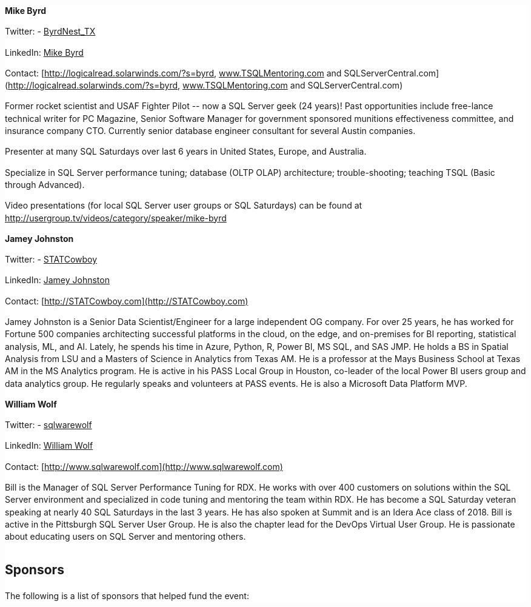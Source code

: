 **Mike Byrd**
 
Twitter:  - [ByrdNest_TX](https://www.twitter.com/ByrdNest_TX)
 
LinkedIn: [Mike Byrd](http://www.linkedin.com/pub/mike-byrd/1/aa0/bbb)
 
Contact: [http://logicalread.solarwinds.com/?s=byrd, www.TSQLMentoring.com and SQLServerCentral.com](http://logicalread.solarwinds.com/?s=byrd, www.TSQLMentoring.com and SQLServerCentral.com)
 
Former rocket scientist and USAF Fighter Pilot -- now a SQL Server geek (24 years)! Past opportunities include free-lance technical writer for PC Magazine, Senior Software Manager for government sponsored munitions effectiveness committee, and insurance company CTO.  Currently senior database engineer consultant for several Austin companies.  

Presenter at many SQL Saturdays over last 6 years in United States, Europe, and Australia.

Specialize in SQL Server performance tuning; database (OLTP  OLAP) architecture; trouble-shooting; teaching TSQL (Basic through Advanced).

Video presentations (for local SQL Server user groups or SQL Saturdays) can be found at http://usergroup.tv/videos/category/speaker/mike-byrd
 
**Jamey Johnston**
 
Twitter:  - [STATCowboy](https://www.twitter.com/STATCowboy)
 
LinkedIn: [Jamey Johnston](http://www.linkedin.com/in/jameyj)
 
Contact: [http://STATCowboy.com](http://STATCowboy.com)
 
Jamey Johnston is a Senior Data Scientist/Engineer for a large independent OG company. For over 25 years, he has worked for Fortune 500 companies architecting successful platforms in the cloud, on the edge, and on-premises for BI reporting, statistical analysis, ML, and AI. Lately, he spends his time in Azure, Python, R, Power BI, MS SQL, and SAS JMP. He holds a BS in Spatial Analysis from LSU and a Masters of Science in Analytics from Texas AM. He is a professor at the Mays Business School at Texas AM in the MS Analytics program. He is active in his PASS Local Group in Houston, co-leader of the local Power BI users group and data analytics group. He regularly speaks and volunteers at PASS events. He is also a Microsoft Data Platform MVP.
 
**William Wolf**
 
Twitter:  - [sqlwarewolf](https://www.twitter.com/sqlwarewolf)
 
LinkedIn: [William Wolf](https://www.linkedin.com/in/williamjwolf)
 
Contact: [http://www.sqlwarewolf.com](http://www.sqlwarewolf.com)
 
Bill is the Manager of SQL Server Performance Tuning for RDX.  He works with over 400 customers on solutions within the SQL Server environment and specialized in code tuning and mentoring the team within RDX. He has become a SQL Saturday veteran speaking at nearly 40 SQL Saturdays in the last 3 years.  He has also spoken at Summit and is an Idera Ace class of 2018. Bill is active in the Pittsburgh SQL Server User Group.  He is also the chapter lead for the DevOps Virtual User Group. He is passionate about educating users on SQL Server and mentoring others.
 
 
 
## <a name="sponsors"></a>Sponsors
The following is a list of sponsors that helped fund the event:
 